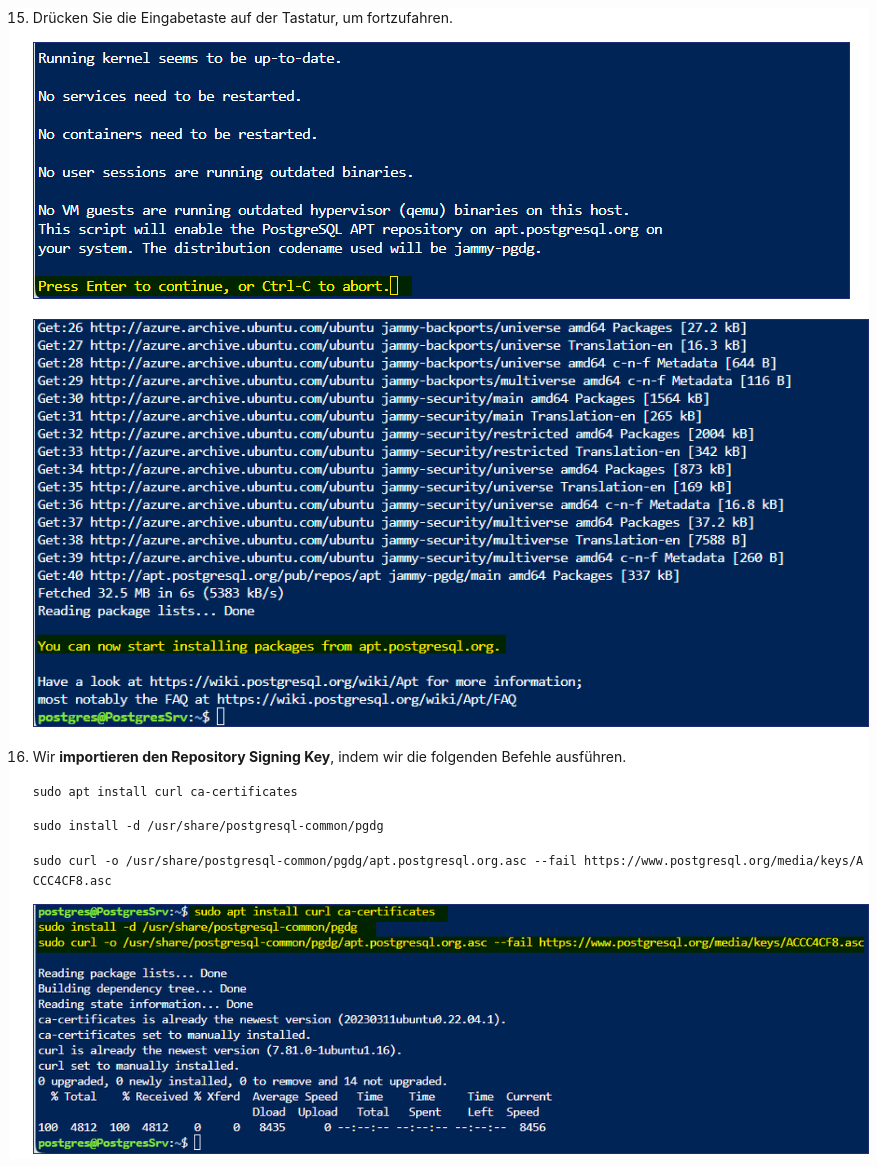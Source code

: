 15. Drücken Sie die Eingabetaste auf der Tastatur, um fortzufahren.

    ![](./media-DE/image16.png)

    ![](./media-DE/image17.png)

16. Wir **importieren den Repository Signing Key**, indem wir die
    folgenden Befehle ausführen.

    `sudo apt install curl ca-certificates`

    `sudo install -d /usr/share/postgresql-common/pgdg`

    `sudo curl -o /usr/share/postgresql-common/pgdg/apt.postgresql.org.asc
    --fail https://www.postgresql.org/media/keys/ACCC4CF8.asc`

    ![](./media-DE/image18.png)
